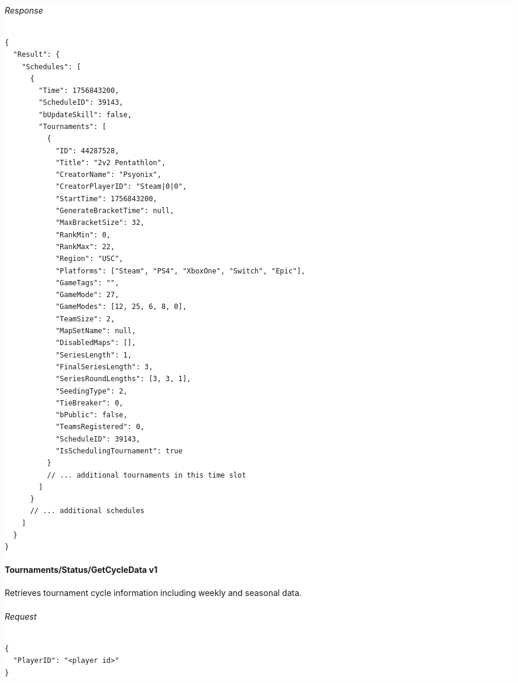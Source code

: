 ###### Response
```json5
{
  "Result": {
    "Schedules": [
      {
        "Time": 1756843200, 
        "ScheduleID": 39143,
        "bUpdateSkill": false,
        "Tournaments": [
          {
            "ID": 44287528,
            "Title": "2v2 Pentathlon",
            "CreatorName": "Psyonix",
            "CreatorPlayerID": "Steam|0|0", 
            "StartTime": 1756843200,
            "GenerateBracketTime": null,
            "MaxBracketSize": 32,
            "RankMin": 0, 
            "RankMax": 22,
            "Region": "USC",
            "Platforms": ["Steam", "PS4", "XboxOne", "Switch", "Epic"],
            "GameTags": "",
            "GameMode": 27, 
            "GameModes": [12, 25, 6, 8, 0], 
            "TeamSize": 2,
            "MapSetName": null,
            "DisabledMaps": [],
            "SeriesLength": 1,
            "FinalSeriesLength": 3,
            "SeriesRoundLengths": [3, 3, 1],
            "SeedingType": 2,
            "TieBreaker": 0,
            "bPublic": false,
            "TeamsRegistered": 0,
            "ScheduleID": 39143,
            "IsSchedulingTournament": true
          }
          // ... additional tournaments in this time slot
        ]
      }
      // ... additional schedules
    ]
  }
}
```

#### Tournaments/Status/GetCycleData v1
Retrieves tournament cycle information including weekly and seasonal data.

###### Request
```json5
{
  "PlayerID": "<player id>"
}
```
